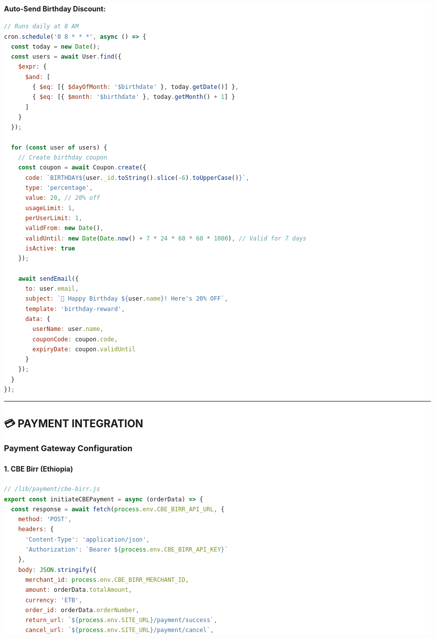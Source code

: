 **Auto-Send Birthday Discount:**
```javascript
// Runs daily at 8 AM
cron.schedule('0 8 * * *', async () => {
  const today = new Date();
  const users = await User.find({
    $expr: {
      $and: [
        { $eq: [{ $dayOfMonth: '$birthdate' }, today.getDate()] },
        { $eq: [{ $month: '$birthdate' }, today.getMonth() + 1] }
      ]
    }
  });
  
  for (const user of users) {
    // Create birthday coupon
    const coupon = await Coupon.create({
      code: `BIRTHDAY${user._id.toString().slice(-6).toUpperCase()}`,
      type: 'percentage',
      value: 20, // 20% off
      usageLimit: 1,
      perUserLimit: 1,
      validFrom: new Date(),
      validUntil: new Date(Date.now() + 7 * 24 * 60 * 60 * 1000), // Valid for 7 days
      isActive: true
    });
    
    await sendEmail({
      to: user.email,
      subject: `🎂 Happy Birthday ${user.name}! Here's 20% OFF`,
      template: 'birthday-reward',
      data: {
        userName: user.name,
        couponCode: coupon.code,
        expiryDate: coupon.validUntil
      }
    });
  }
});
```

---

## 💳 PAYMENT INTEGRATION

### **Payment Gateway Configuration**

#### **1. CBE Birr (Ethiopia)**
```javascript
// /lib/payment/cbe-birr.js
export const initiateCBEPayment = async (orderData) => {
  const response = await fetch(process.env.CBE_BIRR_API_URL, {
    method: 'POST',
    headers: {
      'Content-Type': 'application/json',
      'Authorization': `Bearer ${process.env.CBE_BIRR_API_KEY}`
    },
    body: JSON.stringify({
      merchant_id: process.env.CBE_BIRR_MERCHANT_ID,
      amount: orderData.totalAmount,
      currency: 'ETB',
      order_id: orderData.orderNumber,
      return_url: `${process.env.SITE_URL}/payment/success`,
      cancel_url: `${process.env.SITE_URL}/payment/cancel`,
```